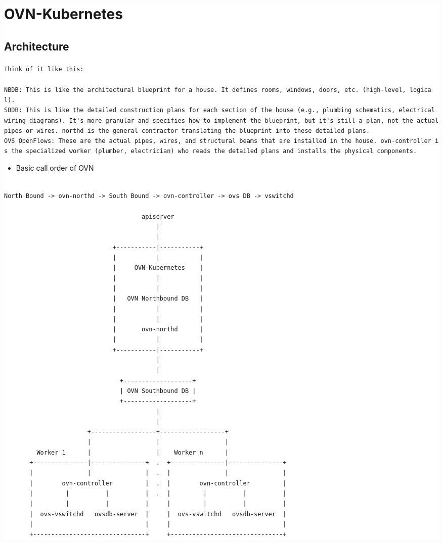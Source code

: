 # OVN-Kubernetes

## Architecture

```text
Think of it like this:

NBDB: This is like the architectural blueprint for a house. It defines rooms, windows, doors, etc. (high-level, logical).
SBDB: This is like the detailed construction plans for each section of the house (e.g., plumbing schematics, electrical wiring diagrams). It's more granular and specifies how to implement the blueprint, but it's still a plan, not the actual pipes or wires. northd is the general contractor translating the blueprint into these detailed plans.
OVS OpenFlows: These are the actual pipes, wires, and structural beams that are installed in the house. ovn-controller is the specialized worker (plumber, electrician) who reads the detailed plans and installs the physical components.
```

* Basic call order of OVN

```text

North Bound -> ovn-northd -> South Bound -> ovn-controller -> ovs DB -> vswitchd

                                      apiserver
                                          |
                                          |
                              +-----------|-----------+
                              |           |           |
                              |     OVN-Kubernetes    |
                              |           |           |
                              |           |           |
                              |   OVN Northbound DB   |
                              |           |           |
                              |           |           |
                              |       ovn-northd      |
                              |           |           |
                              +-----------|-----------+
                                          |
                                          |
                                +-------------------+
                                | OVN Southbound DB |
                                +-------------------+
                                          |
                                          |
                       +------------------+------------------+
                       |                  |                  |
         Worker 1      |                  |    Worker n      |
       +---------------|---------------+  .  +---------------|---------------+
       |               |               |  .  |               |               |
       |        ovn-controller         |  .  |        ovn-controller         |
       |         |          |          |  .  |         |          |          |
       |         |          |          |     |         |          |          |
       |  ovs-vswitchd   ovsdb-server  |     |  ovs-vswitchd   ovsdb-server  |
       |                               |     |                               |
       +-------------------------------+     +-------------------------------+
```
